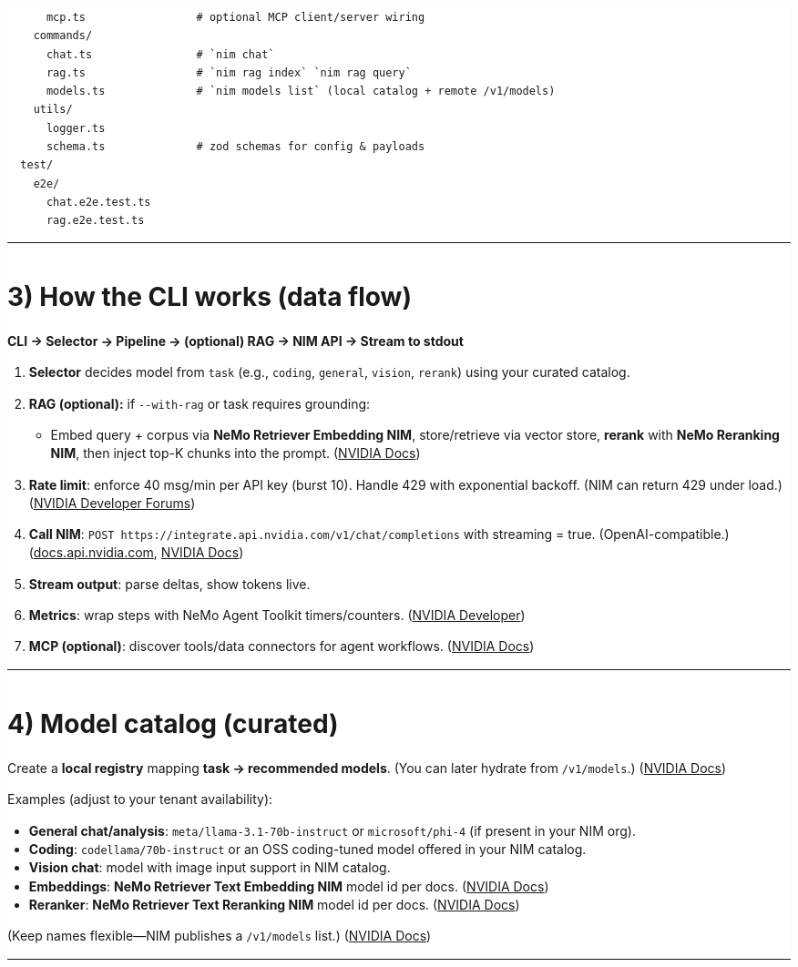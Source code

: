```
      mcp.ts                 # optional MCP client/server wiring
    commands/
      chat.ts                # `nim chat`
      rag.ts                 # `nim rag index` `nim rag query`
      models.ts              # `nim models list` (local catalog + remote /v1/models)
    utils/
      logger.ts
      schema.ts              # zod schemas for config & payloads
  test/
    e2e/
      chat.e2e.test.ts
      rag.e2e.test.ts
```

---

# 3) How the CLI works (data flow)

**CLI → Selector → Pipeline → (optional) RAG → NIM API → Stream to stdout**

1. **Selector** decides model from `task` (e.g., `coding`, `general`, `vision`, `rerank`) using your curated catalog.
2. **RAG (optional):** if `--with-rag` or task requires grounding:

   * Embed query + corpus via **NeMo Retriever Embedding NIM**, store/retrieve via vector store, **rerank** with **NeMo Reranking NIM**, then inject top-K chunks into the prompt. ([NVIDIA Docs][4])
3. **Rate limit**: enforce 40 msg/min per API key (burst 10). Handle 429 with exponential backoff. (NIM can return 429 under load.) ([NVIDIA Developer Forums][7])
4. **Call NIM**: `POST https://integrate.api.nvidia.com/v1/chat/completions` with streaming = true. (OpenAI-compatible.) ([docs.api.nvidia.com][1], [NVIDIA Docs][2])
5. **Stream output**: parse deltas, show tokens live.
6. **Metrics**: wrap steps with NeMo Agent Toolkit timers/counters. ([NVIDIA Developer][3])
7. **MCP (optional)**: discover tools/data connectors for agent workflows. ([NVIDIA Docs][5])

---

# 4) Model catalog (curated)

Create a **local registry** mapping **task → recommended models**. (You can later hydrate from `/v1/models`.) ([NVIDIA Docs][2])

Examples (adjust to your tenant availability):

* **General chat/analysis**: `meta/llama-3.1-70b-instruct` or `microsoft/phi-4` (if present in your NIM org).
* **Coding**: `codellama/70b-instruct` or an OSS coding-tuned model offered in your NIM catalog.
* **Vision chat**: model with image input support in NIM catalog.
* **Embeddings**: **NeMo Retriever Text Embedding NIM** model id per docs. ([NVIDIA Docs][8])
* **Reranker**: **NeMo Retriever Text Reranking NIM** model id per docs. ([NVIDIA Docs][9])

(Keep names flexible—NIM publishes a `/v1/models` list.) ([NVIDIA Docs][2])

---

[1]: https://docs.api.nvidia.com/nim/reference/create_chat_completion_v1_chat_completions_post?utm_source=chatgpt.com "Create a chat completion"
[2]: https://docs.nvidia.com/nim/large-language-models/latest/api-reference.html?utm_source=chatgpt.com "API Reference for NVIDIA NIM for LLMs"
[3]: https://developer.nvidia.com/nemo-agent-toolkit?utm_source=chatgpt.com "NVIDIA NeMo Agent Toolkit"
[4]: https://docs.nvidia.com/nim/nemo-retriever/text-embedding/1.3.0/playbook.html?utm_source=chatgpt.com "LangChain Playbook — NeMo Retriever Text Embedding ..."
[5]: https://docs.nvidia.com/aiqtoolkit/latest/workflows/mcp/index.html?utm_source=chatgpt.com "Model Context Protocol (MCP)"
[6]: https://docs.nvidia.com/nim/large-language-models/latest/getting-started.html?utm_source=chatgpt.com "Get Started with NVIDIA NIM for LLMs"
[7]: https://forums.developer.nvidia.com/t/getting-429-too-many-request-for-nim-cloud-api/335755?utm_source=chatgpt.com "Getting 429 Too many request for NIM cloud api - Models"
[8]: https://docs.nvidia.com/nim/nemo-retriever/text-embedding/latest/overview.html?utm_source=chatgpt.com "Overview of NeMo Retriever Text Embedding NIM"
[9]: https://docs.nvidia.com/nim/nemo-retriever/text-reranking/latest/overview.html?utm_source=chatgpt.com "Overview of NeMo Retriever Text Reranking NIM"
[10]: https://forums.developer.nvidia.com/t/openai-compatible-api-does-not-work/303942?utm_source=chatgpt.com "OpenAI Compatible API does not work - Models"
[11]: https://www.theverge.com/2024/11/25/24305774/anthropic-model-context-protocol-data-sources?utm_source=chatgpt.com "Anthropic launches tool to connect AI systems directly to datasets"
[12]: https://forums.developer.nvidia.com/t/not-connect-to-endpoint-https-integrate-api-nvidia-com-v1/324036?utm_source=chatgpt.com "Not connect to endpoint https://integrate.api.nvidia.com/v1 - ..."
